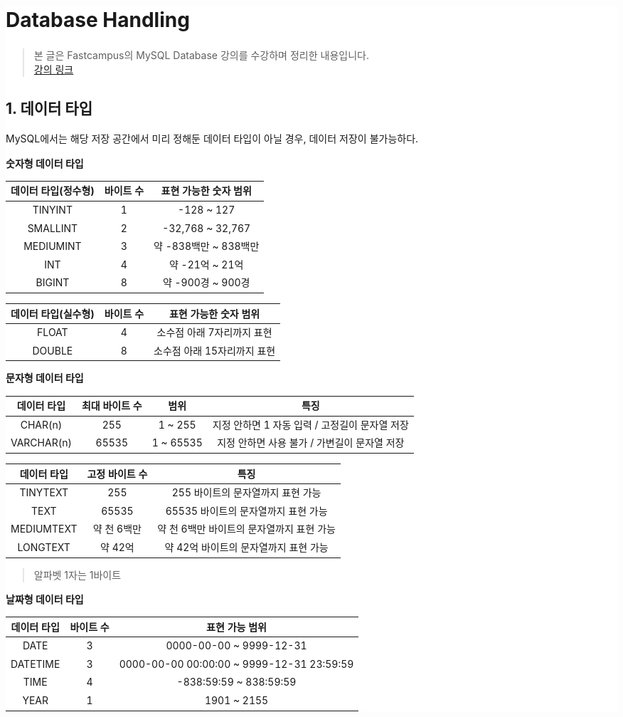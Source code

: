 # **Database Handling**

> 본 글은 Fastcampus의 MySQL Database 강의를 수강하며 정리한 내용입니다.  
> [강의 링크](https://fastcampus.co.kr/data_online_sql)

## **1. 데이터 타입**

MySQL에서는 해당 저장 공간에서 미리 정해둔 데이터 타입이 아닐 경우, 데이터 저장이 불가능하다.

**숫자형 데이터 타입**

|데이터 타입(정수형)|바이트 수|표현 가능한 숫자 범위|
|:--:|:--:|:--:|
|TINYINT|1|-128 ~ 127|
|SMALLINT|2|-32,768 ~ 32,767|
|MEDIUMINT|3|약 -838백만 ~ 838백만|
|INT|4|약 -21억 ~ 21억|
|BIGINT|8|약 -900경 ~ 900경|

|데이터 타입(실수형)|바이트 수|표현 가능한 숫자 범위|
|:--:|:--:|:--:|
|FLOAT|4|소수점 아래 7자리까지 표현|
|DOUBLE|8|소수점 아래 15자리까지 표현|

**문자형 데이터 타입**

|데이터 타입|최대 바이트 수|범위|특징|
|:--:|:--:|:--:|:--:|
|CHAR(n)|255|1 ~ 255|지정 안하면 1 자동 입력 / 고정길이 문자열 저장|
|VARCHAR(n)|65535|1 ~ 65535|지정 안하면 사용 불가 / 가변길이 문자열 저장|

|데이터 타입|고정 바이트 수|특징|
|:--:|:--:|:--:|
|TINYTEXT|255|255 바이트의 문자열까지 표현 가능|
|TEXT|65535|65535 바이트의 문자열까지 표현 가능|
|MEDIUMTEXT|약 천 6백만|약 천 6백만 바이트의 문자열까지 표현 가능|
|LONGTEXT|약 42억|약 42억 바이트의 문자열까지 표현 가능|

> 알파벳 1자는 1바이트

**날짜형 데이터 타입**

|데이터 타입|바이트 수|표현 가능 범위|
|:--:|:--:|:--:|
|DATE|3|0000-00-00 ~ 9999-12-31|
|DATETIME|3|0000-00-00 00:00:00 ~ 9999-12-31 23:59:59|
|TIME|4|-838:59:59 ~ 838:59:59|
|YEAR|1|1901 ~ 2155|
